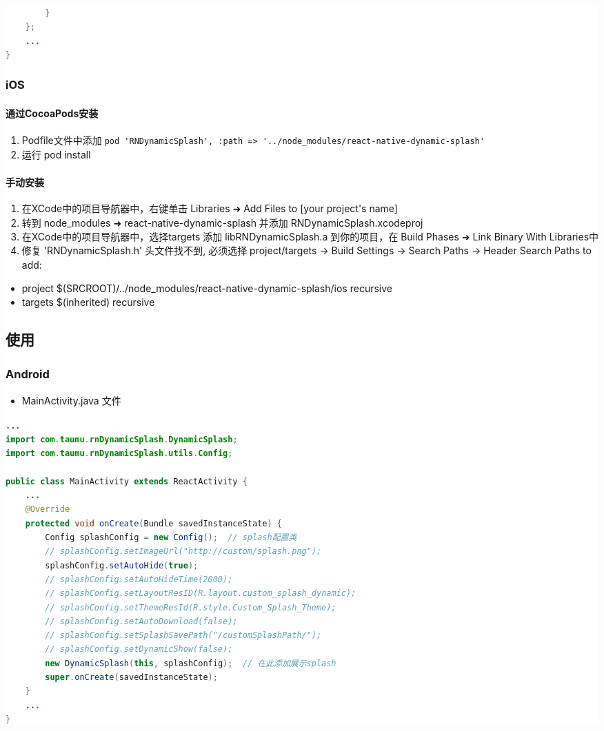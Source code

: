 ```java
        }
    };
    ...
}
```

### iOS

#### 通过CocoaPods安装
1. Podfile文件中添加 `pod 'RNDynamicSplash', :path => '../node_modules/react-native-dynamic-splash'`
3. 运行 pod install

#### 手动安装
1. 在XCode中的项目导航器中，右键单击 Libraries ➜ Add Files to [your project's name]
2. 转到 node_modules ➜ react-native-dynamic-splash 并添加 RNDynamicSplash.xcodeproj
3. 在XCode中的项目导航器中，选择targets 添加 libRNDynamicSplash.a 到你的项目，在 Build Phases ➜ Link Binary With Libraries中
4. 修复 'RNDynamicSplash.h' 头文件找不到, 必须选择 project/targets →  Build Settings → Search Paths → Header Search Paths to add:
  - project $(SRCROOT)/../node_modules/react-native-dynamic-splash/ios recursive
  - targets $(inherited) recursive


## 使用

### Android
- MainActivity.java 文件
```java
...
import com.taumu.rnDynamicSplash.DynamicSplash;
import com.taumu.rnDynamicSplash.utils.Config;

public class MainActivity extends ReactActivity {
    ...
    @Override
    protected void onCreate(Bundle savedInstanceState) {
        Config splashConfig = new Config();  // splash配置类
        // splashConfig.setImageUrl("http://custom/splash.png");
        splashConfig.setAutoHide(true);
        // splashConfig.setAutoHideTime(2000);
        // splashConfig.setLayoutResID(R.layout.custom_splash_dynamic);
        // splashConfig.setThemeResId(R.style.Custom_Splash_Theme);
        // splashConfig.setAutoDownload(false);
        // splashConfig.setSplashSavePath("/customSplashPath/");
        // splashConfig.setDynamicShow(false);
        new DynamicSplash(this, splashConfig);  // 在此添加展示splash
        super.onCreate(savedInstanceState);
    }
    ...
}
```
